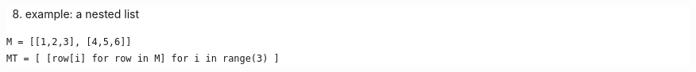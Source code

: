 8. example: a nested list
```
M = [[1,2,3], [4,5,6]]
MT = [ [row[i] for row in M] for i in range(3) ]
```











